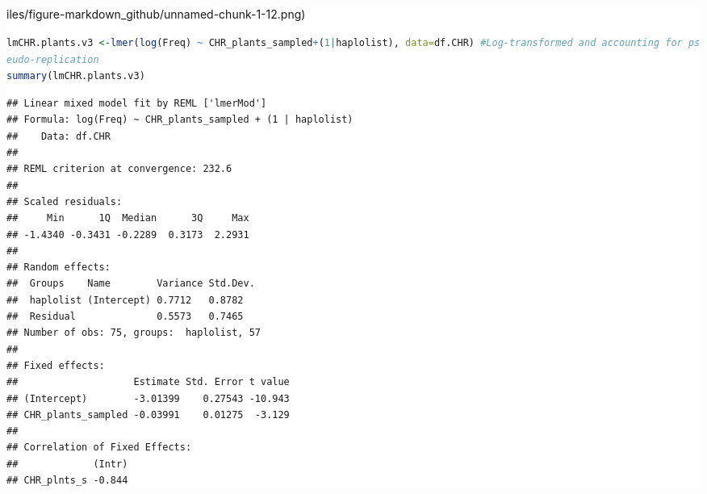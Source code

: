 iles/figure-markdown_github/unnamed-chunk-1-12.png)

``` r
lmCHR.plants.v3 <-lmer(log(Freq) ~ CHR_plants_sampled+(1|haplolist), data=df.CHR) #Log-transformed and accounting for pseudo-replication
summary(lmCHR.plants.v3)
```

    ## Linear mixed model fit by REML ['lmerMod']
    ## Formula: log(Freq) ~ CHR_plants_sampled + (1 | haplolist)
    ##    Data: df.CHR
    ## 
    ## REML criterion at convergence: 232.6
    ## 
    ## Scaled residuals: 
    ##     Min      1Q  Median      3Q     Max 
    ## -1.4340 -0.3431 -0.2289  0.3173  2.2931 
    ## 
    ## Random effects:
    ##  Groups    Name        Variance Std.Dev.
    ##  haplolist (Intercept) 0.7712   0.8782  
    ##  Residual              0.5573   0.7465  
    ## Number of obs: 75, groups:  haplolist, 57
    ## 
    ## Fixed effects:
    ##                    Estimate Std. Error t value
    ## (Intercept)        -3.01399    0.27543 -10.943
    ## CHR_plants_sampled -0.03991    0.01275  -3.129
    ## 
    ## Correlation of Fixed Effects:
    ##             (Intr)
    ## CHR_plnts_s -0.844
